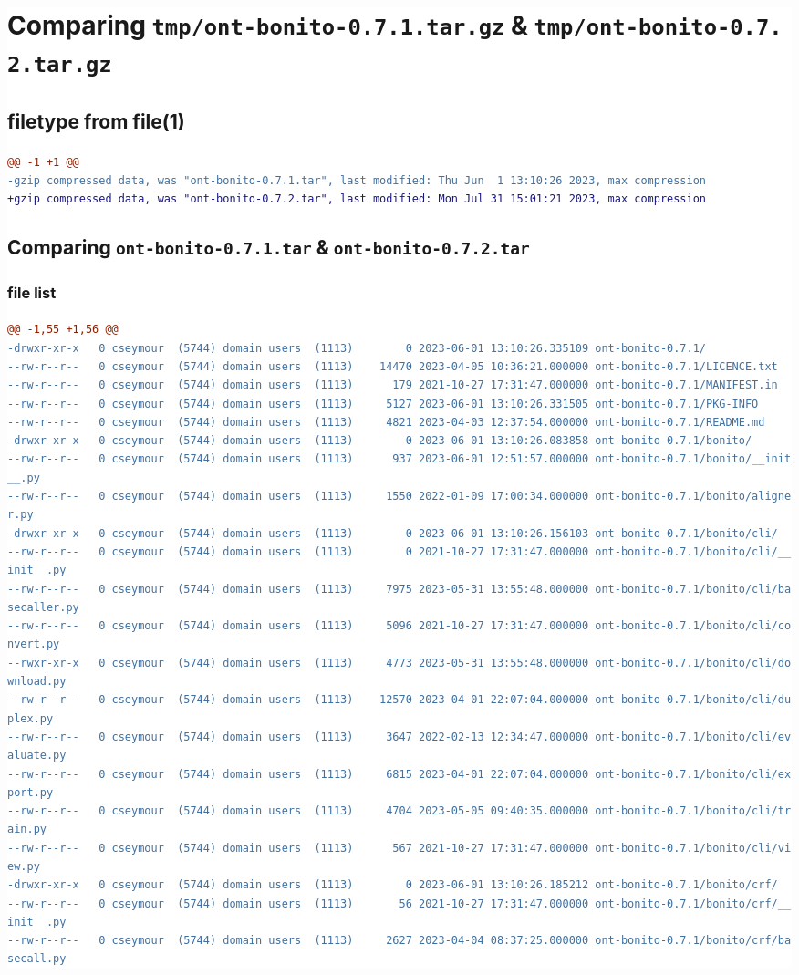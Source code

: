 # Comparing `tmp/ont-bonito-0.7.1.tar.gz` & `tmp/ont-bonito-0.7.2.tar.gz`

## filetype from file(1)

```diff
@@ -1 +1 @@
-gzip compressed data, was "ont-bonito-0.7.1.tar", last modified: Thu Jun  1 13:10:26 2023, max compression
+gzip compressed data, was "ont-bonito-0.7.2.tar", last modified: Mon Jul 31 15:01:21 2023, max compression
```

## Comparing `ont-bonito-0.7.1.tar` & `ont-bonito-0.7.2.tar`

### file list

```diff
@@ -1,55 +1,56 @@
-drwxr-xr-x   0 cseymour  (5744) domain users  (1113)        0 2023-06-01 13:10:26.335109 ont-bonito-0.7.1/
--rw-r--r--   0 cseymour  (5744) domain users  (1113)    14470 2023-04-05 10:36:21.000000 ont-bonito-0.7.1/LICENCE.txt
--rw-r--r--   0 cseymour  (5744) domain users  (1113)      179 2021-10-27 17:31:47.000000 ont-bonito-0.7.1/MANIFEST.in
--rw-r--r--   0 cseymour  (5744) domain users  (1113)     5127 2023-06-01 13:10:26.331505 ont-bonito-0.7.1/PKG-INFO
--rw-r--r--   0 cseymour  (5744) domain users  (1113)     4821 2023-04-03 12:37:54.000000 ont-bonito-0.7.1/README.md
-drwxr-xr-x   0 cseymour  (5744) domain users  (1113)        0 2023-06-01 13:10:26.083858 ont-bonito-0.7.1/bonito/
--rw-r--r--   0 cseymour  (5744) domain users  (1113)      937 2023-06-01 12:51:57.000000 ont-bonito-0.7.1/bonito/__init__.py
--rw-r--r--   0 cseymour  (5744) domain users  (1113)     1550 2022-01-09 17:00:34.000000 ont-bonito-0.7.1/bonito/aligner.py
-drwxr-xr-x   0 cseymour  (5744) domain users  (1113)        0 2023-06-01 13:10:26.156103 ont-bonito-0.7.1/bonito/cli/
--rw-r--r--   0 cseymour  (5744) domain users  (1113)        0 2021-10-27 17:31:47.000000 ont-bonito-0.7.1/bonito/cli/__init__.py
--rw-r--r--   0 cseymour  (5744) domain users  (1113)     7975 2023-05-31 13:55:48.000000 ont-bonito-0.7.1/bonito/cli/basecaller.py
--rw-r--r--   0 cseymour  (5744) domain users  (1113)     5096 2021-10-27 17:31:47.000000 ont-bonito-0.7.1/bonito/cli/convert.py
--rwxr-xr-x   0 cseymour  (5744) domain users  (1113)     4773 2023-05-31 13:55:48.000000 ont-bonito-0.7.1/bonito/cli/download.py
--rw-r--r--   0 cseymour  (5744) domain users  (1113)    12570 2023-04-01 22:07:04.000000 ont-bonito-0.7.1/bonito/cli/duplex.py
--rw-r--r--   0 cseymour  (5744) domain users  (1113)     3647 2022-02-13 12:34:47.000000 ont-bonito-0.7.1/bonito/cli/evaluate.py
--rw-r--r--   0 cseymour  (5744) domain users  (1113)     6815 2023-04-01 22:07:04.000000 ont-bonito-0.7.1/bonito/cli/export.py
--rw-r--r--   0 cseymour  (5744) domain users  (1113)     4704 2023-05-05 09:40:35.000000 ont-bonito-0.7.1/bonito/cli/train.py
--rw-r--r--   0 cseymour  (5744) domain users  (1113)      567 2021-10-27 17:31:47.000000 ont-bonito-0.7.1/bonito/cli/view.py
-drwxr-xr-x   0 cseymour  (5744) domain users  (1113)        0 2023-06-01 13:10:26.185212 ont-bonito-0.7.1/bonito/crf/
--rw-r--r--   0 cseymour  (5744) domain users  (1113)       56 2021-10-27 17:31:47.000000 ont-bonito-0.7.1/bonito/crf/__init__.py
--rw-r--r--   0 cseymour  (5744) domain users  (1113)     2627 2023-04-04 08:37:25.000000 ont-bonito-0.7.1/bonito/crf/basecall.py
```